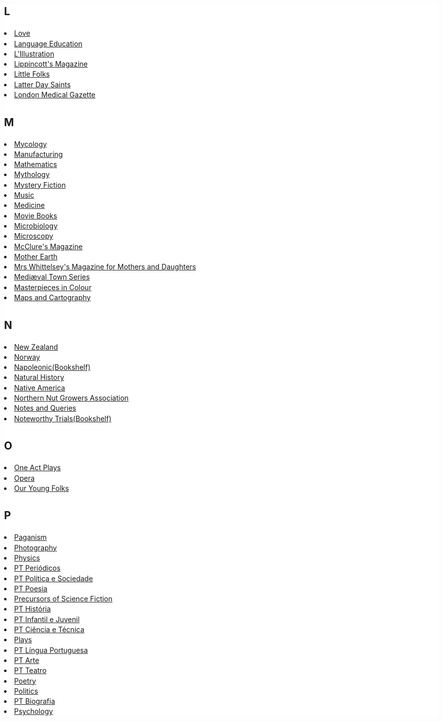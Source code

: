 <h2>L</h2>
<li><a href="/ebooks/bookshelf/47" title="Love">Love</a></li>
<li><a href="/ebooks/bookshelf/46" title="Language Education">Language Education</a></li>
<li><a href="/ebooks/bookshelf/235" title="L'Illustration">L'Illustration</a></li>
<li><a href="/ebooks/bookshelf/236" title="Lippincott's Magazine">Lippincott's Magazine</a></li>
<li><a href="/ebooks/bookshelf/237" title="Little Folks">Little Folks</a></li>
<li><a href="/ebooks/bookshelf/404" title="Latter Day Saints">Latter Day Saints</a></li>
<li><a href="/ebooks/bookshelf/414" title="London Medical Gazette">London Medical Gazette</a></li>

<h2>M</h2>
<li><a href="/ebooks/bookshelf/129" title="Mycology">Mycology</a></li>
<li><a href="/ebooks/bookshelf/146" title="Manufacturing">Manufacturing</a></li>
<li><a href="/ebooks/bookshelf/102" title="Mathematics">Mathematics</a></li>
<li><a href="/ebooks/bookshelf/52" title="Mythology">Mythology</a></li>
<li><a href="/ebooks/bookshelf/51" title="Mystery Fiction">Mystery Fiction</a></li>
<li><a href="/ebooks/bookshelf/50" title="Music">Music</a></li>
<li><a href="/ebooks/bookshelf/48" title="Medicine">Medicine</a></li>
<li><a href="/ebooks/bookshelf/49" title="Movie Books">Movie Books</a></li>
<li><a href="/ebooks/bookshelf/105" title="Microbiology">Microbiology</a></li>
<li><a href="/ebooks/bookshelf/109" title="Microscopy">Microscopy</a></li>
<li><a href="/ebooks/bookshelf/239" title="McClure's Magazine">McClure's Magazine</a></li>
<li><a href="/ebooks/bookshelf/240" title="Mother Earth">Mother Earth</a></li>
<li><a href="/ebooks/bookshelf/241" title="Mrs Whittelsey's Magazine for Mothers and Daughters">Mrs Whittelsey's Magazine for Mothers and Daughters</a></li>
<li><a href="/ebooks/bookshelf/401" title="Mediæval Town Series">Mediæval Town Series</a></li>
<li><a href="/ebooks/bookshelf/402" title="Masterpieces in Colour">Masterpieces in Colour</a></li>
<li><a href="/ebooks/bookshelf/415" title="Maps and Cartography">Maps and Cartography</a></li>

<h2>N</h2>
<li><a href="/ebooks/bookshelf/130" title="New Zealand">New Zealand</a></li>
<li><a href="/ebooks/bookshelf/131" title="Norway">Norway</a></li>
<li><a href="/ebooks/bookshelf/149" title="Napoleonic(Bookshelf)">Napoleonic(Bookshelf)</a></li>
<li><a href="/ebooks/bookshelf/54" title="Natural History">Natural History</a></li>
<li><a href="/ebooks/bookshelf/53" title="Native America">Native America</a></li>
<li><a href="/ebooks/bookshelf/244" title="Northern Nut Growers Association">Northern Nut Growers Association</a></li>
<li><a href="/ebooks/bookshelf/245" title="Notes and Queries">Notes and Queries</a></li>
<li><a href="/ebooks/bookshelf/246" title="Noteworthy Trials(Bookshelf)">Noteworthy Trials(Bookshelf)</a></li>

<h2>O</h2>
<li><a href="/ebooks/bookshelf/55" title="One Act Plays">One Act Plays</a></li>
<li><a href="/ebooks/bookshelf/56" title="Opera">Opera</a></li>
<li><a href="/ebooks/bookshelf/247" title="Our Young Folks">Our Young Folks</a></li>

<h2>P</h2>
<li><a href="/ebooks/bookshelf/132" title="Paganism">Paganism</a></li>
<li><a href="/ebooks/bookshelf/158" title="Photography">Photography</a></li>
<li><a href="/ebooks/bookshelf/103" title="Physics">Physics</a></li>
<li><a href="/ebooks/bookshelf/96" title="PT Periódicos">PT Periódicos</a></li>
<li><a href="/ebooks/bookshelf/98" title="PT Política e Sociedade">PT Política e Sociedade</a></li>
<li><a href="/ebooks/bookshelf/97" title="PT Poesia">PT Poesia</a></li>
<li><a href="/ebooks/bookshelf/62" title="Precursors of Science Fiction">Precursors of Science Fiction</a></li>
<li><a href="/ebooks/bookshelf/92" title="PT História">PT História</a></li>
<li><a href="/ebooks/bookshelf/93" title="PT Infantil e Juvenil">PT Infantil e Juvenil</a></li>
<li><a href="/ebooks/bookshelf/90" title="PT Ciência e Técnica">PT Ciência e Técnica</a></li>
<li><a href="/ebooks/bookshelf/59" title="Plays">Plays</a></li>
<li><a href="/ebooks/bookshelf/94" title="PT Língua Portuguesa">PT Língua Portuguesa</a></li>
<li><a href="/ebooks/bookshelf/88" title="PT Arte">PT Arte</a></li>
<li><a href="/ebooks/bookshelf/100" title="PT Teatro">PT Teatro</a></li>
<li><a href="/ebooks/bookshelf/60" title="Poetry">Poetry</a></li>
<li><a href="/ebooks/bookshelf/61" title="Politics">Politics</a></li>
<li><a href="/ebooks/bookshelf/89" title="PT Biografia">PT Biografia</a></li>
<li><a href="/ebooks/bookshelf/64" title="Psychology">Psychology</a></li>